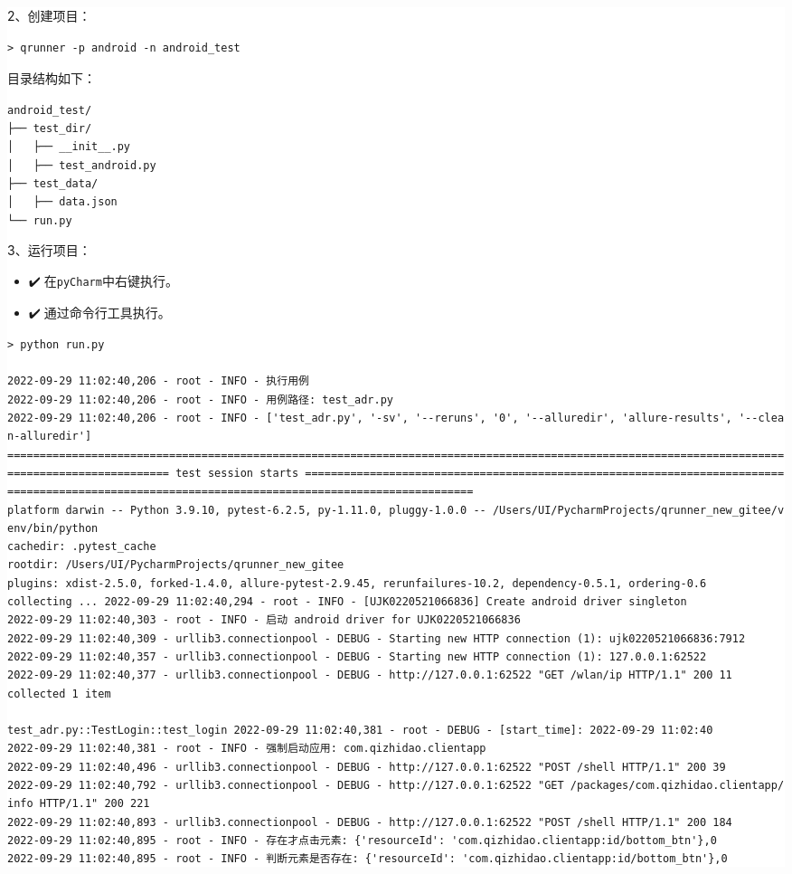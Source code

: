 2、创建项目：
```shell
> qrunner -p android -n android_test
```
目录结构如下：
```shell
android_test/
├── test_dir/
│   ├── __init__.py
│   ├── test_android.py
├── test_data/
│   ├── data.json
└── run.py
```

3、运行项目：

* ✔️ 在`pyCharm`中右键执行。

* ✔️ 通过命令行工具执行。

```shell
> python run.py

2022-09-29 11:02:40,206 - root - INFO - 执行用例
2022-09-29 11:02:40,206 - root - INFO - 用例路径: test_adr.py
2022-09-29 11:02:40,206 - root - INFO - ['test_adr.py', '-sv', '--reruns', '0', '--alluredir', 'allure-results', '--clean-alluredir']
================================================================================================================================================= test session starts ==================================================================================================================================================
platform darwin -- Python 3.9.10, pytest-6.2.5, py-1.11.0, pluggy-1.0.0 -- /Users/UI/PycharmProjects/qrunner_new_gitee/venv/bin/python
cachedir: .pytest_cache
rootdir: /Users/UI/PycharmProjects/qrunner_new_gitee
plugins: xdist-2.5.0, forked-1.4.0, allure-pytest-2.9.45, rerunfailures-10.2, dependency-0.5.1, ordering-0.6
collecting ... 2022-09-29 11:02:40,294 - root - INFO - [UJK0220521066836] Create android driver singleton
2022-09-29 11:02:40,303 - root - INFO - 启动 android driver for UJK0220521066836
2022-09-29 11:02:40,309 - urllib3.connectionpool - DEBUG - Starting new HTTP connection (1): ujk0220521066836:7912
2022-09-29 11:02:40,357 - urllib3.connectionpool - DEBUG - Starting new HTTP connection (1): 127.0.0.1:62522
2022-09-29 11:02:40,377 - urllib3.connectionpool - DEBUG - http://127.0.0.1:62522 "GET /wlan/ip HTTP/1.1" 200 11
collected 1 item                                                                                                                                                                                                                                                                                                       

test_adr.py::TestLogin::test_login 2022-09-29 11:02:40,381 - root - DEBUG - [start_time]: 2022-09-29 11:02:40
2022-09-29 11:02:40,381 - root - INFO - 强制启动应用: com.qizhidao.clientapp
2022-09-29 11:02:40,496 - urllib3.connectionpool - DEBUG - http://127.0.0.1:62522 "POST /shell HTTP/1.1" 200 39
2022-09-29 11:02:40,792 - urllib3.connectionpool - DEBUG - http://127.0.0.1:62522 "GET /packages/com.qizhidao.clientapp/info HTTP/1.1" 200 221
2022-09-29 11:02:40,893 - urllib3.connectionpool - DEBUG - http://127.0.0.1:62522 "POST /shell HTTP/1.1" 200 184
2022-09-29 11:02:40,895 - root - INFO - 存在才点击元素: {'resourceId': 'com.qizhidao.clientapp:id/bottom_btn'},0
2022-09-29 11:02:40,895 - root - INFO - 判断元素是否存在: {'resourceId': 'com.qizhidao.clientapp:id/bottom_btn'},0
```